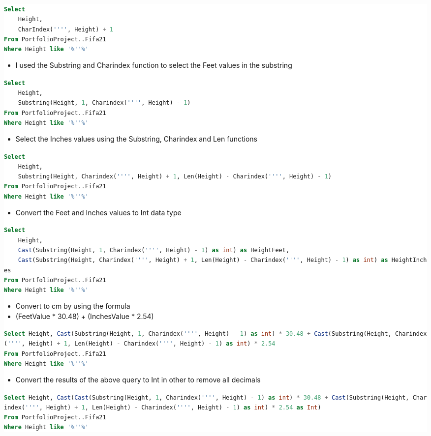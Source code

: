 ```sql
Select 
	Height,
	CharIndex('''', Height) + 1
From PortfolioProject..Fifa21
Where Height like '%''%'
```

- I used the Substring and Charindex function to select the Feet values in the substring

```sql
Select 
	Height, 
	Substring(Height, 1, Charindex('''', Height) - 1)
From PortfolioProject..Fifa21
Where Height like '%''%'
```

- Select the Inches values using the Substring, Charindex and Len functions

```sql
Select 
	Height, 
	Substring(Height, Charindex('''', Height) + 1, Len(Height) - Charindex('''', Height) - 1)
From PortfolioProject..Fifa21
Where Height like '%''%'
```

- Convert the Feet and Inches values to Int data type

```sql
Select 
	Height, 
	Cast(Substring(Height, 1, Charindex('''', Height) - 1) as int) as HeightFeet, 
	Cast(Substring(Height, Charindex('''', Height) + 1, Len(Height) - Charindex('''', Height) - 1) as int) as HeightInches
From PortfolioProject..Fifa21
Where Height like '%''%'
```

- Convert to cm by using the formula
- (FeetValue * 30.48) + (InchesValue * 2.54)

```sql
Select Height, Cast(Substring(Height, 1, Charindex('''', Height) - 1) as int) * 30.48 + Cast(Substring(Height, Charindex('''', Height) + 1, Len(Height) - Charindex('''', Height) - 1) as int) * 2.54
From PortfolioProject..Fifa21
Where Height like '%''%'
```
- Convert the results of the above query to Int in other to remove all decimals

```sql
Select Height, Cast(Cast(Substring(Height, 1, Charindex('''', Height) - 1) as int) * 30.48 + Cast(Substring(Height, Charindex('''', Height) + 1, Len(Height) - Charindex('''', Height) - 1) as int) * 2.54 as Int)
From PortfolioProject..Fifa21
Where Height like '%''%'
```
